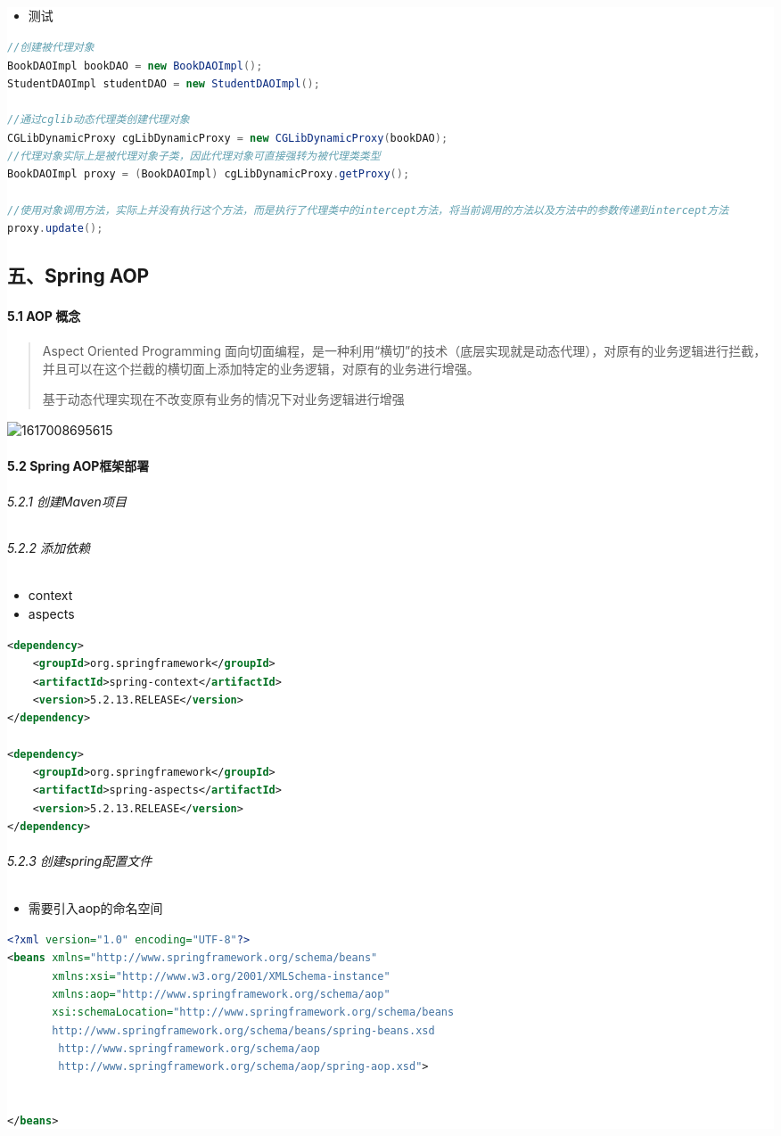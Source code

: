 - 测试

```java
//创建被代理对象
BookDAOImpl bookDAO = new BookDAOImpl();
StudentDAOImpl studentDAO = new StudentDAOImpl();

//通过cglib动态代理类创建代理对象
CGLibDynamicProxy cgLibDynamicProxy = new CGLibDynamicProxy(bookDAO);
//代理对象实际上是被代理对象子类，因此代理对象可直接强转为被代理类类型
BookDAOImpl proxy = (BookDAOImpl) cgLibDynamicProxy.getProxy();

//使用对象调用方法，实际上并没有执行这个方法，而是执行了代理类中的intercept方法，将当前调用的方法以及方法中的参数传递到intercept方法
proxy.update();
```

## 五、Spring AOP

#### 5.1 AOP 概念

> Aspect Oriented Programming 面向切面编程，是一种利用“横切”的技术（底层实现就是动态代理），对原有的业务逻辑进行拦截，并且可以在这个拦截的横切面上添加特定的业务逻辑，对原有的业务进行增强。
>
> 基于动态代理实现在不改变原有业务的情况下对业务逻辑进行增强

![1617008695615](imgs/1617008695615.png)

#### 5.2 Spring AOP框架部署

###### 5.2.1 创建Maven项目

###### 5.2.2 添加依赖

- context
- aspects

```xml
<dependency>
    <groupId>org.springframework</groupId>
    <artifactId>spring-context</artifactId>
    <version>5.2.13.RELEASE</version>
</dependency>

<dependency>
    <groupId>org.springframework</groupId>
    <artifactId>spring-aspects</artifactId>
    <version>5.2.13.RELEASE</version>
</dependency>
```

###### 5.2.3 创建spring配置文件

- 需要引入aop的命名空间

```xml
<?xml version="1.0" encoding="UTF-8"?>
<beans xmlns="http://www.springframework.org/schema/beans"
       xmlns:xsi="http://www.w3.org/2001/XMLSchema-instance"
       xmlns:aop="http://www.springframework.org/schema/aop"
       xsi:schemaLocation="http://www.springframework.org/schema/beans
       http://www.springframework.org/schema/beans/spring-beans.xsd
        http://www.springframework.org/schema/aop
        http://www.springframework.org/schema/aop/spring-aop.xsd">


</beans>
```
